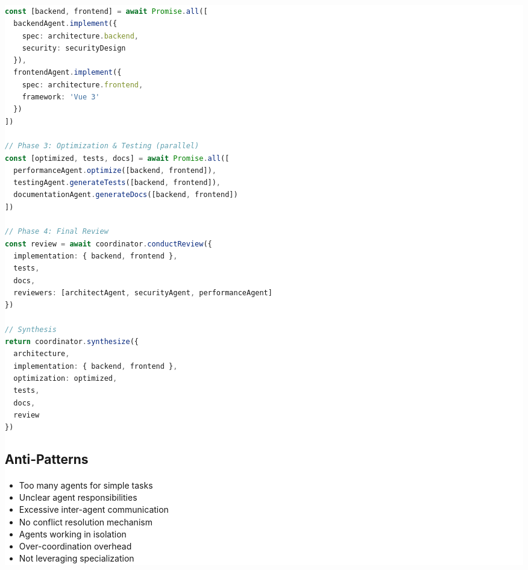 ```typescript
const [backend, frontend] = await Promise.all([
  backendAgent.implement({
    spec: architecture.backend,
    security: securityDesign
  }),
  frontendAgent.implement({
    spec: architecture.frontend,
    framework: 'Vue 3'
  })
])

// Phase 3: Optimization & Testing (parallel)
const [optimized, tests, docs] = await Promise.all([
  performanceAgent.optimize([backend, frontend]),
  testingAgent.generateTests([backend, frontend]),
  documentationAgent.generateDocs([backend, frontend])
])

// Phase 4: Final Review
const review = await coordinator.conductReview({
  implementation: { backend, frontend },
  tests,
  docs,
  reviewers: [architectAgent, securityAgent, performanceAgent]
})

// Synthesis
return coordinator.synthesize({
  architecture,
  implementation: { backend, frontend },
  optimization: optimized,
  tests,
  docs,
  review
})
```

## Anti-Patterns

- Too many agents for simple tasks
- Unclear agent responsibilities
- Excessive inter-agent communication
- No conflict resolution mechanism
- Agents working in isolation
- Over-coordination overhead
- Not leveraging specialization
